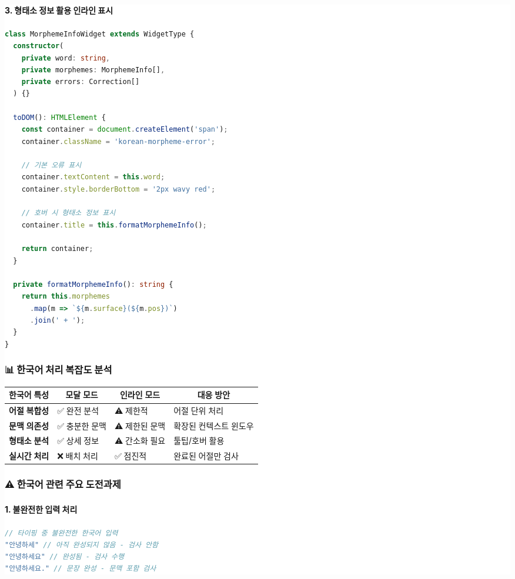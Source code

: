 ```typescript
```

#### 3. **형태소 정보 활용 인라인 표시**
```typescript
class MorphemeInfoWidget extends WidgetType {
  constructor(
    private word: string,
    private morphemes: MorphemeInfo[],
    private errors: Correction[]
  ) {}
  
  toDOM(): HTMLElement {
    const container = document.createElement('span');
    container.className = 'korean-morpheme-error';
    
    // 기본 오류 표시
    container.textContent = this.word;
    container.style.borderBottom = '2px wavy red';
    
    // 호버 시 형태소 정보 표시
    container.title = this.formatMorphemeInfo();
    
    return container;
  }
  
  private formatMorphemeInfo(): string {
    return this.morphemes
      .map(m => `${m.surface}(${m.pos})`)
      .join(' + ');
  }
}
```

### 📊 **한국어 처리 복잡도 분석**

| 한국어 특성 | 모달 모드 | 인라인 모드 | 대응 방안 |
|-------------|-----------|-------------|-----------|
| **어절 복합성** | ✅ 완전 분석 | ⚠️ 제한적 | 어절 단위 처리 |
| **문맥 의존성** | ✅ 충분한 문맥 | ⚠️ 제한된 문맥 | 확장된 컨텍스트 윈도우 |
| **형태소 분석** | ✅ 상세 정보 | ⚠️ 간소화 필요 | 툴팁/호버 활용 |
| **실시간 처리** | ❌ 배치 처리 | ✅ 점진적 | 완료된 어절만 검사 |

### ⚠️ **한국어 관련 주요 도전과제**

#### 1. **불완전한 입력 처리**
```typescript
// 타이핑 중 불완전한 한국어 입력
"안녕하세" // 아직 완성되지 않음 - 검사 안함
"안녕하세요" // 완성됨 - 검사 수행
"안녕하세요." // 문장 완성 - 문맥 포함 검사
```
